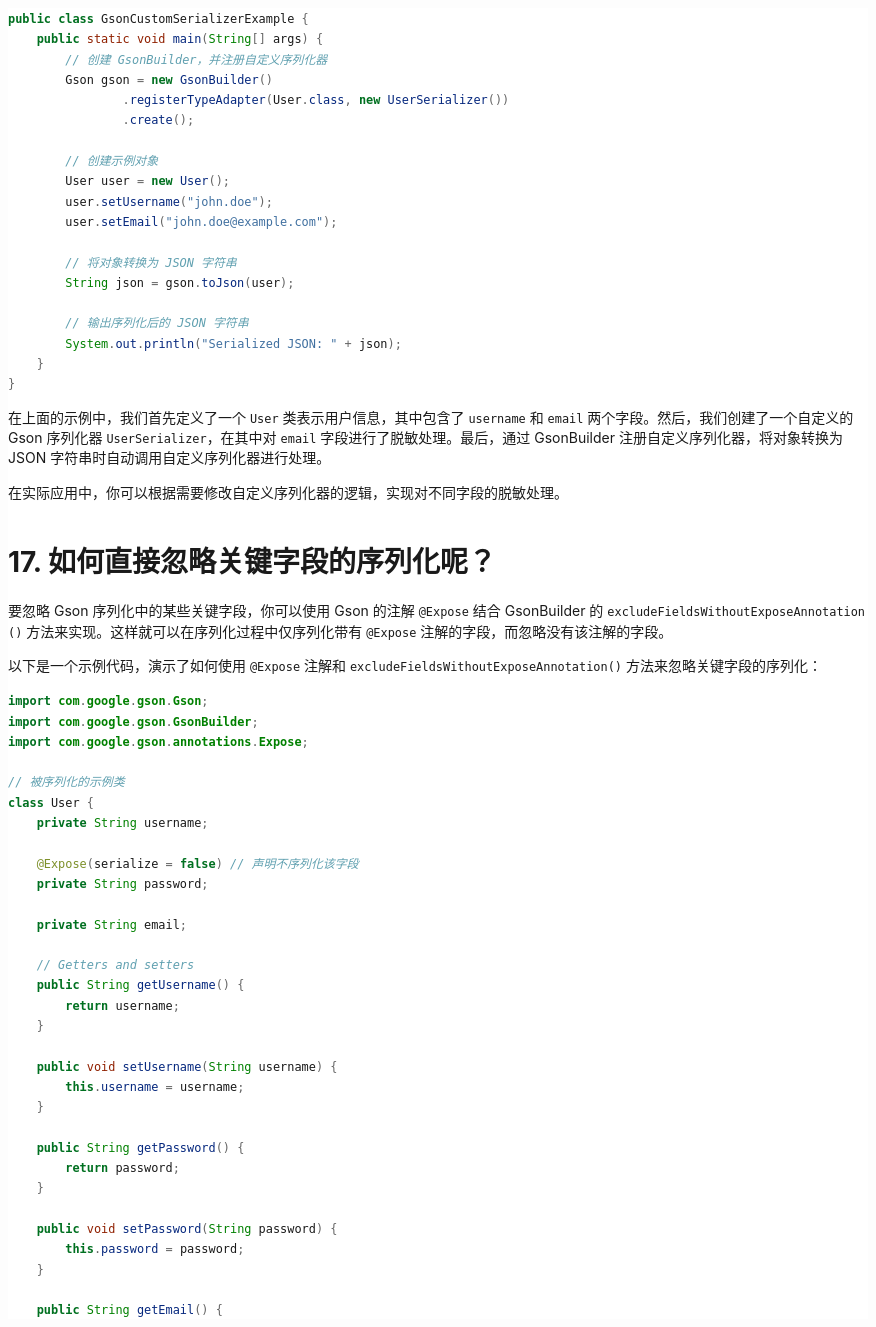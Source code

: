 ```java
public class GsonCustomSerializerExample {
    public static void main(String[] args) {
        // 创建 GsonBuilder，并注册自定义序列化器
        Gson gson = new GsonBuilder()
                .registerTypeAdapter(User.class, new UserSerializer())
                .create();

        // 创建示例对象
        User user = new User();
        user.setUsername("john.doe");
        user.setEmail("john.doe@example.com");

        // 将对象转换为 JSON 字符串
        String json = gson.toJson(user);

        // 输出序列化后的 JSON 字符串
        System.out.println("Serialized JSON: " + json);
    }
}
```

在上面的示例中，我们首先定义了一个 `User` 类表示用户信息，其中包含了 `username` 和 `email` 两个字段。然后，我们创建了一个自定义的 Gson 序列化器 `UserSerializer`，在其中对 `email` 字段进行了脱敏处理。最后，通过 GsonBuilder 注册自定义序列化器，将对象转换为 JSON 字符串时自动调用自定义序列化器进行处理。

在实际应用中，你可以根据需要修改自定义序列化器的逻辑，实现对不同字段的脱敏处理。

# 17. 如何直接忽略关键字段的序列化呢？
要忽略 Gson 序列化中的某些关键字段，你可以使用 Gson 的注解 `@Expose` 结合 GsonBuilder 的 `excludeFieldsWithoutExposeAnnotation()` 方法来实现。这样就可以在序列化过程中仅序列化带有 `@Expose` 注解的字段，而忽略没有该注解的字段。

以下是一个示例代码，演示了如何使用 `@Expose` 注解和 `excludeFieldsWithoutExposeAnnotation()` 方法来忽略关键字段的序列化：

```java
import com.google.gson.Gson;
import com.google.gson.GsonBuilder;
import com.google.gson.annotations.Expose;

// 被序列化的示例类
class User {
    private String username;
    
    @Expose(serialize = false) // 声明不序列化该字段
    private String password;
    
    private String email;

    // Getters and setters
    public String getUsername() {
        return username;
    }

    public void setUsername(String username) {
        this.username = username;
    }

    public String getPassword() {
        return password;
    }

    public void setPassword(String password) {
        this.password = password;
    }

    public String getEmail() {
```